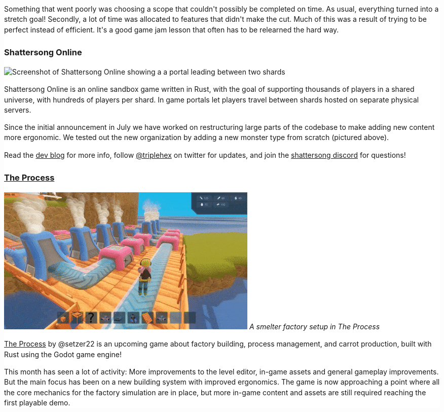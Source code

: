 Something that went poorly was choosing a scope that couldn't possibly be
completed on time. As usual, everything turned into a stretch goal! Secondly, a
lot of time was allocated to features that didn't make the cut. Much of this
was a result of trying to be perfect instead of efficient. It's a good game jam
lesson that often has to be relearned the hard way.

[Sombervale]: https://blipjoy.itch.io/sombervale
[sv-gh]: https://github.com/blipjoy/sombervale
[sv-itch]: https://blipjoy.itch.io/sombervale
[sv-twitch]: https://www.twitch.tv/blipjoy
[@blipjoy]: https://github.com/blipjoy
[tiled]: https://crates.io/crates/tiled
[shipyard]: https://crates.io/crates/shipyard

### Shattersong Online

![Screenshot of Shattersong Online showing a a portal leading between two
shards](shattersong.png)

Shattersong Online is an online sandbox game written in Rust, with the goal of
supporting thousands of players in a shared universe, with hundreds of players
per shard. In game portals let players travel between shards hosted on separate
physical servers.

Since the initial announcement in July we have worked on restructuring large
parts of the codebase to make adding new content more ergonomic. We tested
out the new organization by adding a new monster type from scratch (pictured
above).

Read the [dev blog][triplehex-blog] for more info, follow
[@triplehex][triplehex-twitter] on twitter for updates, and join the
[shattersong discord][shattersong-discord] for questions!

[triplehex-blog]: https://triplehex.dev/shattersong-online/
[triplehex-twitter]: https://twitter.com/triplehexdev
[shattersong-discord]: https://discord.gg/K5RHxVEK6F

### [The Process]

![An animated gif showing a machine setup to smelt iron ore](the_process.gif) _A
smelter factory setup in The Process_

[The Process] by @setzer22 is an upcoming game about factory building, process
management, and carrot production, built with Rust using the Godot game engine!

This month has seen a lot of activity: More improvements to the level editor,
in-game assets and general gameplay improvements. But the main focus has been on
a new building system with improved ergonomics. The game is now approaching a
point where all the core mechanics for the factory simulation are in place, but
more in-game content and assets are still required reaching the first playable
demo.


[Rust]: https://rust-lang.org
[join]: https://github.com/rust-gamedev/wg#join-the-fun
[pr]: https://github.com/rust-gamedev/rust-gamedev.github.io
[coordination]: https://github.com/rust-gamedev/rust-gamedev.github.io/issues?q=label%3Acoordination
[Rust]: https://rust-lang.org
[join]: https://github.com/rust-gamedev/wg#join-the-fun
[gamedev-meetup-form]: https://forms.gle/BS1zCyZaiUFSUHxe6
[gamedev-meetup-video]: https://www.youtube.com/watch?v=g-QZAVipiuU
[rust-gamedev-discord]: https://discord.gg/yNtPTb2
[rust-gamedev-twitch]: https://twitch.tv/rustgamedevmeetup
[rust-meetup-sept-time]: https://everytimezone.com/s/c603b7e6
[Pixie Wrangler]: https://euclidean-whale.itch.io/pixie-wrangler
[pw-itch]: https://euclidean-whale.itch.io/pixie-wrangler
[pw-github]: https://github.com/rparrett/pixie_wrangler
[Bevy 0.5]: https://bevyengine.org/
[bevy_webgl2]: https://github.com/mrk-its/bevy_webgl2
[bevy_prototype_lyon]: https://github.com/Nilirad/bevy_prototype_lyon
[bevy_asset_ron]: https://github.com/inodentry/bevy_asset_ron
[bevy_easings]: https://github.com/mockersf/bevy_extra/tree/master/bevy_easings
[@rparrett]: https://github.com/rparrett
[vange-rs]: https://github.com/kvark/vange-rs
[WGSL-related blog post]: https://vange.rs/2021/08/25/pure-rust.html
[Rusty Vangers]: https://kvark.itch.io/vangers
[RecWars]: https://github.com/martin-t/rec-wars
[RecWar]: https://github.com/martin-t/rec-wars#the-original-game
[rec-wars-web]: https://martin-t.gitlab.io/gitlab-pages/rec-wars/macroquad.html
[macroquad]: https://github.com/not-fl3/macroquad
[ll000-live]: https://pebazium.web.app/
[@pebaz]: https://github.com/Pebaz
[liminality]: https://aesthetics.fandom.com/wiki/Liminal_Space
[macroquad]: https://github.com/not-fl3/macroquad
[liminal-reddit]: https://www.reddit.com/r/rust_gamedev/comments/ouu7xk/liminal_lab_000_my_first_ever_3d_game/
[not-snake]: https://ramirezmike2.itch.io/not-snake
[Michael Ramirez]: https://github.com/ramirezmike
[bevy-notsnake]: https://bevyengine.org
[notsnakegit]: https://github.com/ramirezmike/not_snake_game
[dayatmovies]: https://ramirezmike2.itch.io/a-day-at-the-movies
[dayatmoviesgit]: https://github.com/ramirezmike/rust_gamejam_0821
[bevy-movieday]: https://bevyengine.org
[The Process]: https://twitter.com/PlayTheProcess
[murder-user-dungeon]: https://sheepyhead.itch.io/murder-user-dungeon
[bevy-engine]: https://bevyengine.org/
[rusty-jam-21]: https://itch.io/jam/rusty-jam
[mud-itch]: https://sheepyhead.itch.io/murder-user-dungeon
[mud-github]: https://github.com/TheRealTeamFReSh/MurderUserDungeon
[nightlyside]: https://nightlyside.github.io/
[cdsupina]: https://github.com/cdsupina
[sheepyhead]: https://github.com/Sheepyhead
[panda-doodle-blog-post]: https://lucamoller.medium.com/rewriting-my-mobile-game-in-rust-targeting-wasm-1f9f82751830
[panda-doodle-game]: https://pandadoodle.lucamoller.com/
[panda-doodle-source-code]: https://github.com/lucamoller/pandadoodle-rust-wasm
[@lucamoller]: https://github.com/lucamoller
[GGRS]: https://github.com/gschup/ggrs
[bevy_ggrs]: https://github.com/gschup/bevy_ggrs
[bevy]: https://bevyengine.org/
[GGPO]: https://www.ggpo.net/
[@g_schup]: https://twitter.com/g_schup
[wgpu]: https://github.com/gfx-rs/wgpu
[naga]: https://github.com/gfx-rs/naga
[Release of a Pure-Rust v0.10 and a Call For Testing]: https://gfx-rs.github.io/2021/08/18/release-0.10.html
[iced#1000]: https://github.com/hecrj/iced/pull/1000
[kas#241]: https://github.com/kas-gui/kas/pull/241
[pixels#187]: https://github.com/parasyte/pixels/pull/187
[WGSL]: https://gpuweb.github.io/gpuweb/wgsl/
[godot-egui]: https://github.com/setzer22/godot-egui
[label_meeting]: https://github.com/rust-gamedev/wg/issues?q=label%3Ameeting
[/r/rust_gamedev]: https://reddit.com/r/rust_gamedev
[@rust_gamedev]: https://twitter.com/rust_gamedev
[pr]: https://github.com/rust-gamedev/rust-gamedev.github.io